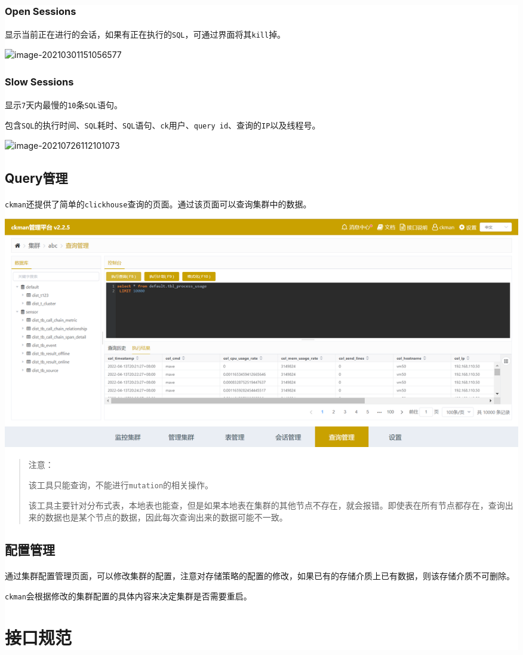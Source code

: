 ### Open Sessions

显示当前正在进行的会话，如果有正在执行的`SQL`，可通过界面将其`kill`掉。

![image-20210301151056577](img/image-20210301151056577.png)

### Slow Sessions

显示`7`天内最慢的`10`条`SQL`语句。

包含`SQL`的执行时间、`SQL`耗时、`SQL`语句、`ck`用户、`query id`、查询的`IP`以及线程号。

![image-20210726112101073](img/image-20210726112101073.png)

## Query管理

`ckman`还提供了简单的`clickhouse`查询的页面。通过该页面可以查询集群中的数据。

![image-20220601112950781](img/image-20220601112950781.png)

>   注意：
>
>   该工具只能查询，不能进行`mutation`的相关操作。
>
>   该工具主要针对分布式表，本地表也能查，但是如果本地表在集群的其他节点不存在，就会报错。即使表在所有节点都存在，查询出来的数据也是某个节点的数据，因此每次查询出来的数据可能不一致。

## 配置管理

通过集群配置管理页面，可以修改集群的配置，注意对存储策略的配置的修改，如果已有的存储介质上已有数据，则该存储介质不可删除。

`ckman`会根据修改的集群配置的具体内容来决定集群是否需要重启。

# 接口规范
